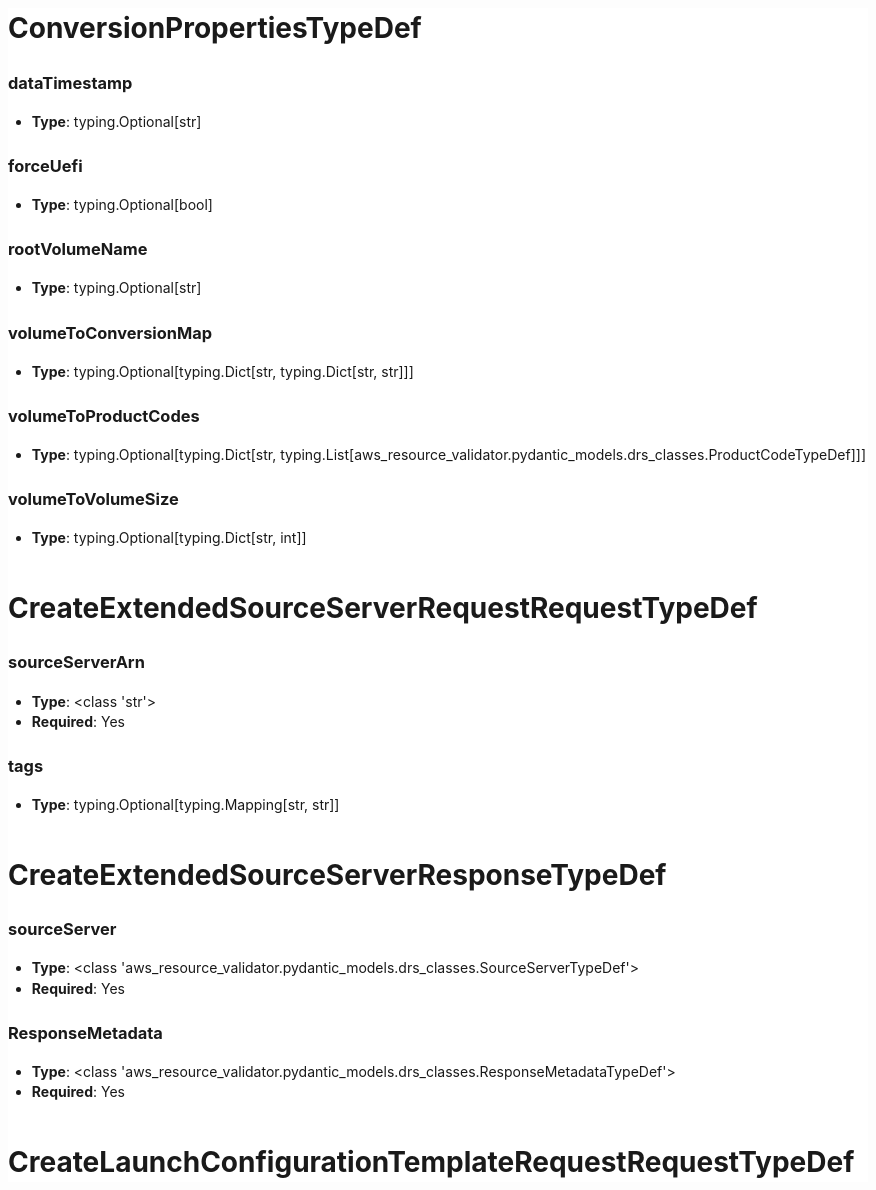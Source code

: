 
# ConversionPropertiesTypeDef

### dataTimestamp
- **Type**: typing.Optional[str]

### forceUefi
- **Type**: typing.Optional[bool]

### rootVolumeName
- **Type**: typing.Optional[str]

### volumeToConversionMap
- **Type**: typing.Optional[typing.Dict[str, typing.Dict[str, str]]]

### volumeToProductCodes
- **Type**: typing.Optional[typing.Dict[str, typing.List[aws_resource_validator.pydantic_models.drs_classes.ProductCodeTypeDef]]]

### volumeToVolumeSize
- **Type**: typing.Optional[typing.Dict[str, int]]


# CreateExtendedSourceServerRequestRequestTypeDef

### sourceServerArn
- **Type**: <class 'str'>
- **Required**: Yes

### tags
- **Type**: typing.Optional[typing.Mapping[str, str]]


# CreateExtendedSourceServerResponseTypeDef

### sourceServer
- **Type**: <class 'aws_resource_validator.pydantic_models.drs_classes.SourceServerTypeDef'>
- **Required**: Yes

### ResponseMetadata
- **Type**: <class 'aws_resource_validator.pydantic_models.drs_classes.ResponseMetadataTypeDef'>
- **Required**: Yes


# CreateLaunchConfigurationTemplateRequestRequestTypeDef
